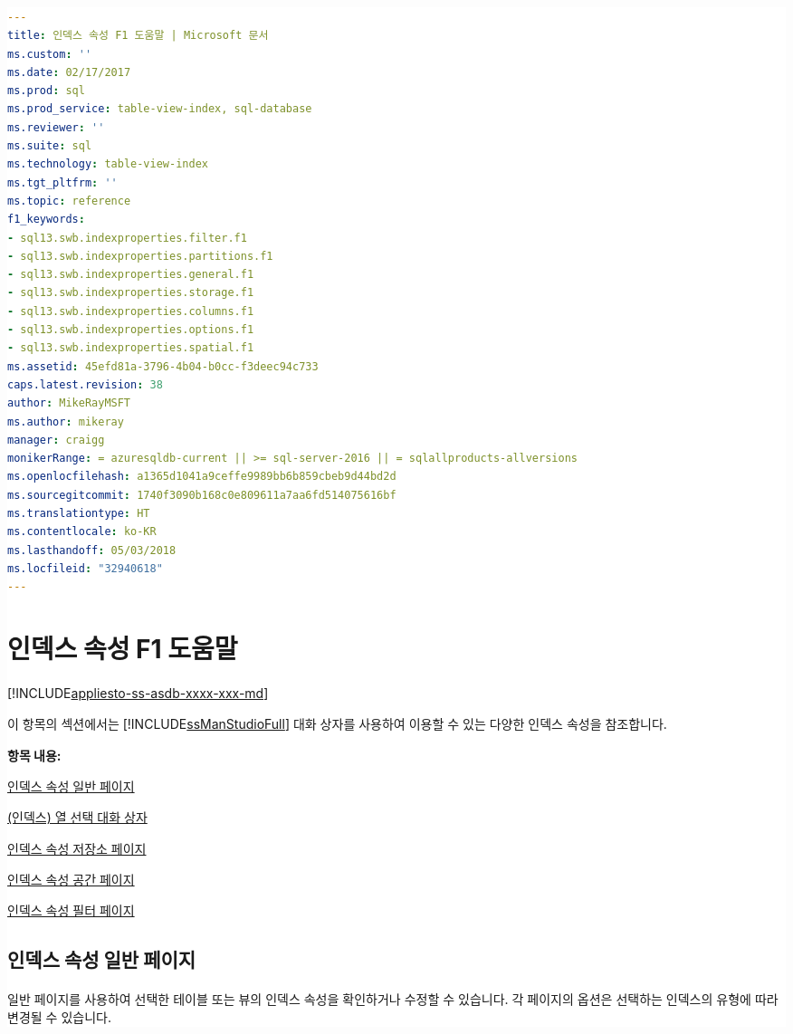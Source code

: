 ```yaml
---
title: 인덱스 속성 F1 도움말 | Microsoft 문서
ms.custom: ''
ms.date: 02/17/2017
ms.prod: sql
ms.prod_service: table-view-index, sql-database
ms.reviewer: ''
ms.suite: sql
ms.technology: table-view-index
ms.tgt_pltfrm: ''
ms.topic: reference
f1_keywords:
- sql13.swb.indexproperties.filter.f1
- sql13.swb.indexproperties.partitions.f1
- sql13.swb.indexproperties.general.f1
- sql13.swb.indexproperties.storage.f1
- sql13.swb.indexproperties.columns.f1
- sql13.swb.indexproperties.options.f1
- sql13.swb.indexproperties.spatial.f1
ms.assetid: 45efd81a-3796-4b04-b0cc-f3deec94c733
caps.latest.revision: 38
author: MikeRayMSFT
ms.author: mikeray
manager: craigg
monikerRange: = azuresqldb-current || >= sql-server-2016 || = sqlallproducts-allversions
ms.openlocfilehash: a1365d1041a9ceffe9989bb6b859cbeb9d44bd2d
ms.sourcegitcommit: 1740f3090b168c0e809611a7aa6fd514075616bf
ms.translationtype: HT
ms.contentlocale: ko-KR
ms.lasthandoff: 05/03/2018
ms.locfileid: "32940618"
---
```

# <a name="index-properties-f1-help"></a>인덱스 속성 F1 도움말
[!INCLUDE[appliesto-ss-asdb-xxxx-xxx-md](../../includes/appliesto-ss-asdb-xxxx-xxx-md.md)]

  이 항목의 섹션에서는 [!INCLUDE[ssManStudioFull](../../includes/ssmanstudiofull-md.md)] 대화 상자를 사용하여 이용할 수 있는 다양한 인덱스 속성을 참조합니다.  
  
 **항목 내용:**  
  
 [인덱스 속성 일반 페이지](#General)  
  
 [(인덱스) 열 선택 대화 상자](#Columns)  
  
 [인덱스 속성 저장소 페이지](#Storage)  
  
 [인덱스 속성 공간 페이지](#Spatial)  
  
 [인덱스 속성 필터 페이지](#Filter)  
  
##  <a name="General"></a> 인덱스 속성 일반 페이지  
 일반 페이지를 사용하여 선택한 테이블 또는 뷰의 인덱스 속성을 확인하거나 수정할 수 있습니다. 각 페이지의 옵션은 선택하는 인덱스의 유형에 따라 변경될 수 있습니다.  
  